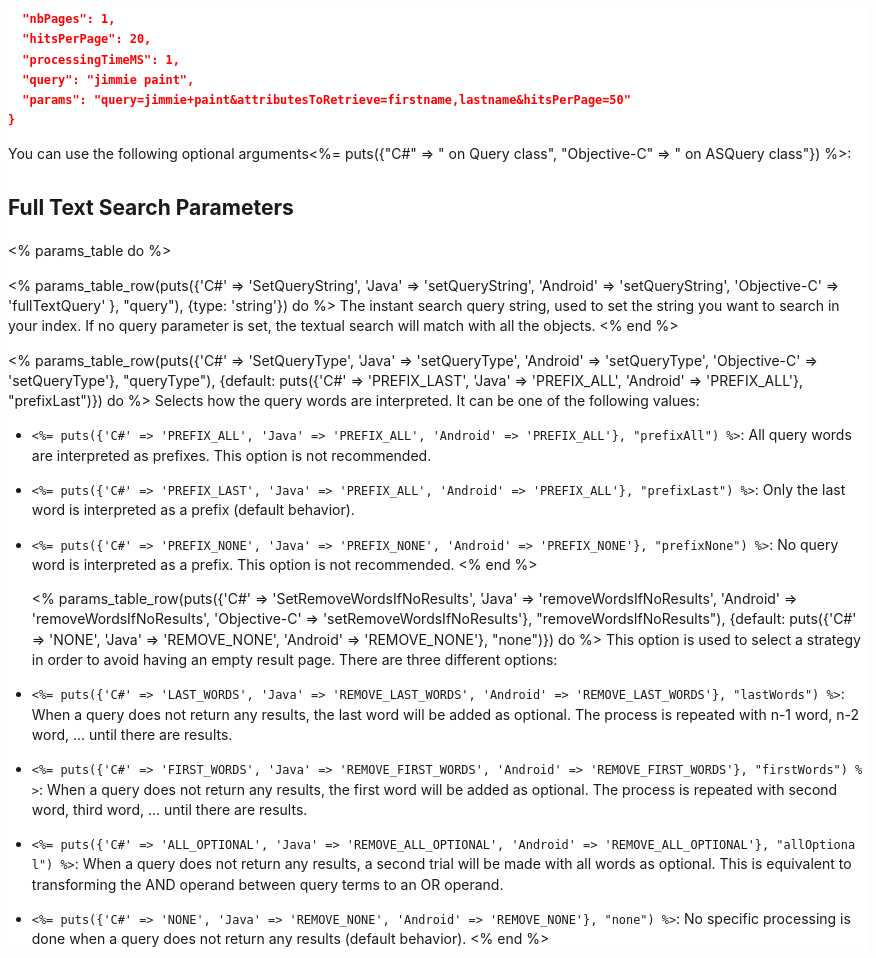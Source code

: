 ```json
  "nbPages": 1,
  "hitsPerPage": 20,
  "processingTimeMS": 1,
  "query": "jimmie paint",
  "params": "query=jimmie+paint&attributesToRetrieve=firstname,lastname&hitsPerPage=50"
}
```

You can use the following optional arguments<%= puts({"C#" => " on Query class", "Objective-C" => " on ASQuery class"}) %>:

## Full Text Search Parameters
<% params_table do %>

  <% params_table_row(puts({'C#' => 'SetQueryString', 'Java' => 'setQueryString', 'Android' => 'setQueryString', 'Objective-C' => 'fullTextQuery'  }, "query"), {type: 'string'}) do %>
    The instant search query string, used to set the string you want to search in your index. If no query parameter is set, the textual search will match with all the objects.
  <% end %>

  <% params_table_row(puts({'C#' => 'SetQueryType', 'Java' => 'setQueryType', 'Android' => 'setQueryType', 'Objective-C' => 'setQueryType'}, "queryType"), {default: puts({'C#' => 'PREFIX_LAST', 'Java' => 'PREFIX_ALL', 'Android' => 'PREFIX_ALL'}, "prefixLast")}) do %>
Selects how the query words are interpreted. It can be one of the following values:

* `<%= puts({'C#' => 'PREFIX_ALL', 'Java' => 'PREFIX_ALL', 'Android' => 'PREFIX_ALL'}, "prefixAll") %>`: All query words are interpreted as prefixes. This option is not recommended.
* `<%= puts({'C#' => 'PREFIX_LAST', 'Java' => 'PREFIX_ALL', 'Android' => 'PREFIX_ALL'}, "prefixLast") %>`: Only the last word is interpreted as a prefix (default behavior).
* `<%= puts({'C#' => 'PREFIX_NONE', 'Java' => 'PREFIX_NONE', 'Android' => 'PREFIX_NONE'}, "prefixNone") %>`: No query word is interpreted as a prefix. This option is not recommended.
  <% end %>

  <% params_table_row(puts({'C#' => 'SetRemoveWordsIfNoResults', 'Java' => 'removeWordsIfNoResults', 'Android' => 'removeWordsIfNoResults', 'Objective-C' => 'setRemoveWordsIfNoResults'}, "removeWordsIfNoResults"), {default: puts({'C#' => 'NONE', 'Java' => 'REMOVE_NONE', 'Android' => 'REMOVE_NONE'}, "none")}) do %>
This option is used to select a strategy in order to avoid having an empty result page. There are three different options:

* `<%= puts({'C#' => 'LAST_WORDS', 'Java' => 'REMOVE_LAST_WORDS', 'Android' => 'REMOVE_LAST_WORDS'}, "lastWords") %>`: When a query does not return any results, the last word will be added as optional. The process is repeated with n-1 word, n-2 word, ... until there are results.
* `<%= puts({'C#' => 'FIRST_WORDS', 'Java' => 'REMOVE_FIRST_WORDS', 'Android' => 'REMOVE_FIRST_WORDS'}, "firstWords") %>`: When a query does not return any results, the first word will be added as optional. The process is repeated with second word, third word, ... until there are results.
* `<%= puts({'C#' => 'ALL_OPTIONAL', 'Java' => 'REMOVE_ALL_OPTIONAL', 'Android' => 'REMOVE_ALL_OPTIONAL'}, "allOptional") %>`: When a query does not return any results, a second trial will be made with all words as optional. This is equivalent to transforming the AND operand between query terms to an OR operand.
* `<%= puts({'C#' => 'NONE', 'Java' => 'REMOVE_NONE', 'Android' => 'REMOVE_NONE'}, "none") %>`: No specific processing is done when a query does not return any results (default behavior).
  <% end %>
